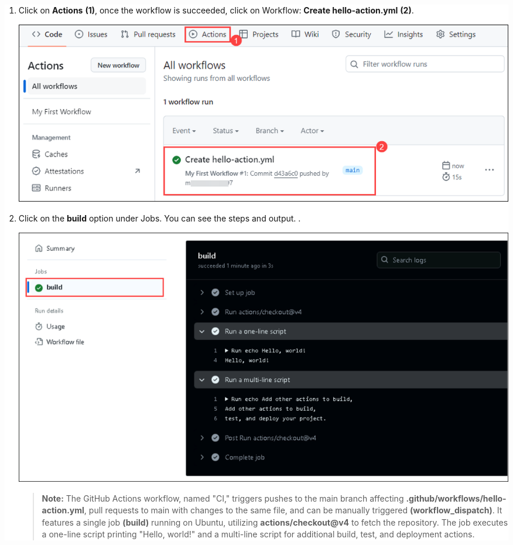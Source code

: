 
1. Click on **Actions** **(1)**, once the workflow is succeeded, click on Workflow: **Create hello-action.yml** **(2)**.

      ![](../media/hello-action-trigger.png)

1. Click on the **build** option under Jobs. You can see the steps and output. .

      ![](../media/env22.png)

      > **Note:** The GitHub Actions workflow, named "CI," triggers pushes to the main branch affecting **.github/workflows/hello-action.yml**, pull requests to main with changes to the same file, and can be manually triggered **(workflow_dispatch)**. It features a single job **(build)** running on Ubuntu, utilizing **actions/checkout@v4** to fetch the repository. The job executes a one-line script printing "Hello, world!" and a multi-line script for additional build, test, and deployment actions.
